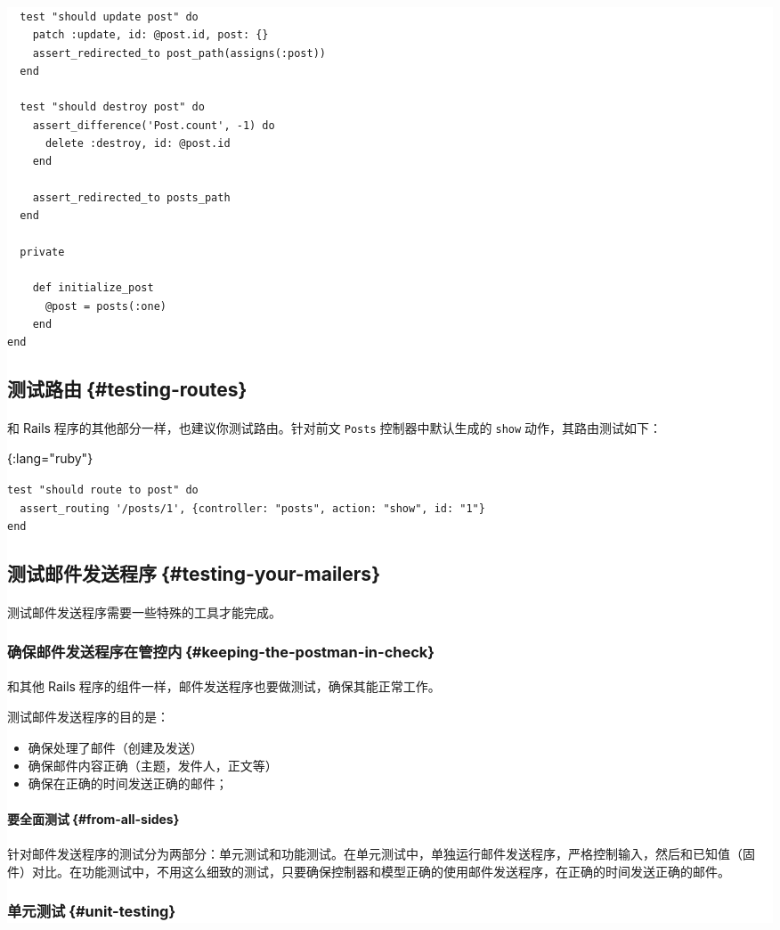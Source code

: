 ~~~
  test "should update post" do
    patch :update, id: @post.id, post: {}
    assert_redirected_to post_path(assigns(:post))
  end

  test "should destroy post" do
    assert_difference('Post.count', -1) do
      delete :destroy, id: @post.id
    end

    assert_redirected_to posts_path
  end

  private

    def initialize_post
      @post = posts(:one)
    end
end
~~~

## 测试路由 {#testing-routes}

和 Rails 程序的其他部分一样，也建议你测试路由。针对前文 `Posts` 控制器中默认生成的 `show` 动作，其路由测试如下：

{:lang="ruby"}
~~~
test "should route to post" do
  assert_routing '/posts/1', {controller: "posts", action: "show", id: "1"}
end
~~~

## 测试邮件发送程序 {#testing-your-mailers}

测试邮件发送程序需要一些特殊的工具才能完成。

### 确保邮件发送程序在管控内 {#keeping-the-postman-in-check}

和其他 Rails 程序的组件一样，邮件发送程序也要做测试，确保其能正常工作。

测试邮件发送程序的目的是：

* 确保处理了邮件（创建及发送）
* 确保邮件内容正确（主题，发件人，正文等）
* 确保在正确的时间发送正确的邮件；

#### 要全面测试 {#from-all-sides}

针对邮件发送程序的测试分为两部分：单元测试和功能测试。在单元测试中，单独运行邮件发送程序，严格控制输入，然后和已知值（固件）对比。在功能测试中，不用这么细致的测试，只要确保控制器和模型正确的使用邮件发送程序，在正确的时间发送正确的邮件。

### 单元测试 {#unit-testing}
